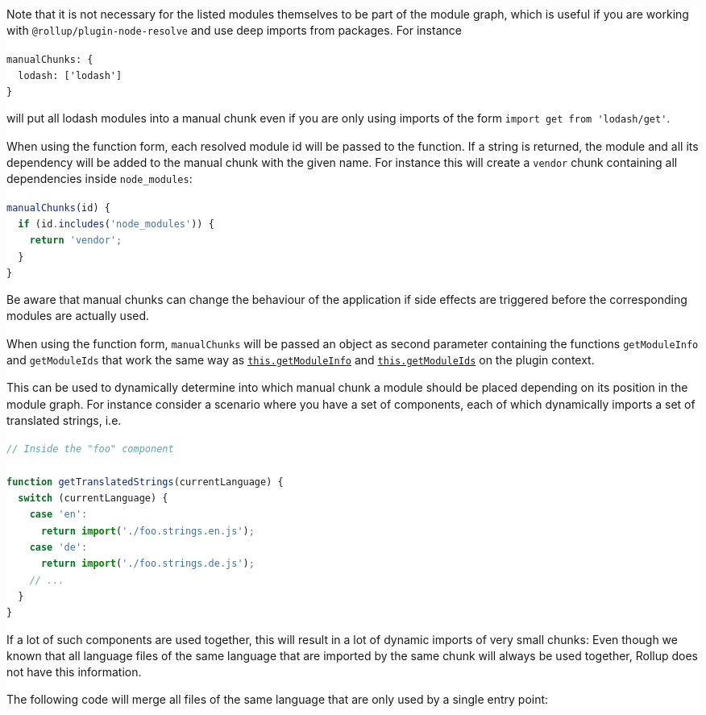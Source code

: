 Note that it is not necessary for the listed modules themselves to be part of the module graph, which is useful if you are working with `@rollup/plugin-node-resolve` and use deep imports from packages. For instance

```
manualChunks: {
  lodash: ['lodash']
}
```

will put all lodash modules into a manual chunk even if you are only using imports of the form `import get from 'lodash/get'`.

When using the function form, each resolved module id will be passed to the function. If a string is returned, the module and all its dependency will be added to the manual chunk with the given name. For instance this will create a `vendor` chunk containing all dependencies inside `node_modules`:

```javascript
manualChunks(id) {
  if (id.includes('node_modules')) {
    return 'vendor';
  }
}
```

Be aware that manual chunks can change the behaviour of the application if side effects are triggered before the corresponding modules are actually used.

When using the function form, `manualChunks` will be passed an object as second parameter containing the functions `getModuleInfo` and `getModuleIds` that work the same way as [`this.getModuleInfo`](guide/en/#thisgetmoduleinfo) and [`this.getModuleIds`](guide/en/#thisgetmoduleids) on the plugin context.

This can be used to dynamically determine into which manual chunk a module should be placed depending on its position in the module graph. For instance consider a scenario where you have a set of components, each of which dynamically imports a set of translated strings, i.e.

```js
// Inside the "foo" component

function getTranslatedStrings(currentLanguage) {
  switch (currentLanguage) {
    case 'en':
      return import('./foo.strings.en.js');
    case 'de':
      return import('./foo.strings.de.js');
    // ...
  }
}
```

If a lot of such components are used together, this will result in a lot of dynamic imports of very small chunks: Even though we known that all language files of the same language that are imported by the same chunk will always be used together, Rollup does not have this information.

The following code will merge all files of the same language that are only used by a single entry point:
